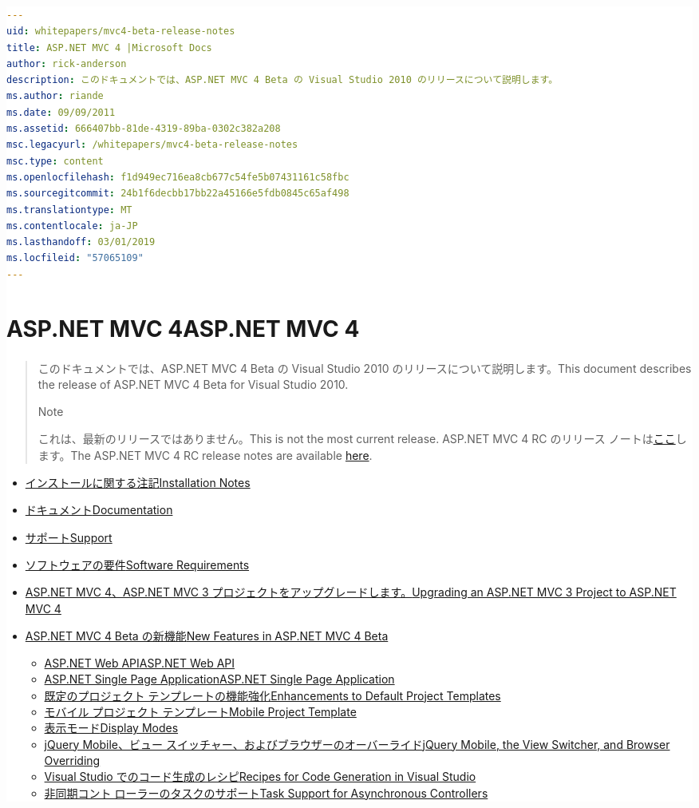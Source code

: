 ```yaml
---
uid: whitepapers/mvc4-beta-release-notes
title: ASP.NET MVC 4 |Microsoft Docs
author: rick-anderson
description: このドキュメントでは、ASP.NET MVC 4 Beta の Visual Studio 2010 のリリースについて説明します。
ms.author: riande
ms.date: 09/09/2011
ms.assetid: 666407bb-81de-4319-89ba-0302c382a208
msc.legacyurl: /whitepapers/mvc4-beta-release-notes
msc.type: content
ms.openlocfilehash: f1d949ec716ea8cb677c54fe5b07431161c58fbc
ms.sourcegitcommit: 24b1f6decbb17bb22a45166e5fdb0845c65af498
ms.translationtype: MT
ms.contentlocale: ja-JP
ms.lasthandoff: 03/01/2019
ms.locfileid: "57065109"
---
```

<a name="aspnet-mvc-4"></a><span data-ttu-id="52c9f-103">ASP.NET MVC 4</span><span class="sxs-lookup"><span data-stu-id="52c9f-103">ASP.NET MVC 4</span></span>
====================
> <span data-ttu-id="52c9f-104">このドキュメントでは、ASP.NET MVC 4 Beta の Visual Studio 2010 のリリースについて説明します。</span><span class="sxs-lookup"><span data-stu-id="52c9f-104">This document describes the release of ASP.NET MVC 4 Beta for Visual Studio 2010.</span></span>
> 
> > [!NOTE]
> > <span data-ttu-id="52c9f-105">これは、最新のリリースではありません。</span><span class="sxs-lookup"><span data-stu-id="52c9f-105">This is not the most current release.</span></span> <span data-ttu-id="52c9f-106">ASP.NET MVC 4 RC のリリース ノートは[ここ](mvc4-release-notes.md)します。</span><span class="sxs-lookup"><span data-stu-id="52c9f-106">The ASP.NET MVC 4 RC release notes are available [here](mvc4-release-notes.md).</span></span>


- [<span data-ttu-id="52c9f-107">インストールに関する注記</span><span class="sxs-lookup"><span data-stu-id="52c9f-107">Installation Notes</span></span>](#_Toc303253802)
- [<span data-ttu-id="52c9f-108">ドキュメント</span><span class="sxs-lookup"><span data-stu-id="52c9f-108">Documentation</span></span>](#_Toc303253803)
- [<span data-ttu-id="52c9f-109">サポート</span><span class="sxs-lookup"><span data-stu-id="52c9f-109">Support</span></span>](#_Toc303253804)
- [<span data-ttu-id="52c9f-110">ソフトウェアの要件</span><span class="sxs-lookup"><span data-stu-id="52c9f-110">Software Requirements</span></span>](#_Toc303253805)
- [<span data-ttu-id="52c9f-111">ASP.NET MVC 4、ASP.NET MVC 3 プロジェクトをアップグレードします。</span><span class="sxs-lookup"><span data-stu-id="52c9f-111">Upgrading an ASP.NET MVC 3 Project to ASP.NET MVC 4</span></span>](#_Toc303253806)
- [<span data-ttu-id="52c9f-112">ASP.NET MVC 4 Beta の新機能</span><span class="sxs-lookup"><span data-stu-id="52c9f-112">New Features in ASP.NET MVC 4 Beta</span></span>](#_Toc303253807)

    - [<span data-ttu-id="52c9f-113">ASP.NET Web API</span><span class="sxs-lookup"><span data-stu-id="52c9f-113">ASP.NET Web API</span></span>](#_Toc317096197)
    - [<span data-ttu-id="52c9f-114">ASP.NET Single Page Application</span><span class="sxs-lookup"><span data-stu-id="52c9f-114">ASP.NET Single Page Application</span></span>](#_Toc317096198)
    - [<span data-ttu-id="52c9f-115">既定のプロジェクト テンプレートの機能強化</span><span class="sxs-lookup"><span data-stu-id="52c9f-115">Enhancements to Default Project Templates</span></span>](#_Toc303253808)
    - [<span data-ttu-id="52c9f-116">モバイル プロジェクト テンプレート</span><span class="sxs-lookup"><span data-stu-id="52c9f-116">Mobile Project Template</span></span>](#_Toc303253809)
    - [<span data-ttu-id="52c9f-117">表示モード</span><span class="sxs-lookup"><span data-stu-id="52c9f-117">Display Modes</span></span>](#_Toc303253810)
    - [<span data-ttu-id="52c9f-118">jQuery Mobile、ビュー スイッチャー、およびブラウザーのオーバーライド</span><span class="sxs-lookup"><span data-stu-id="52c9f-118">jQuery Mobile, the View Switcher, and Browser Overriding</span></span>](#_Toc303253811)
    - [<span data-ttu-id="52c9f-119">Visual Studio でのコード生成のレシピ</span><span class="sxs-lookup"><span data-stu-id="52c9f-119">Recipes for Code Generation in Visual Studio</span></span>](#_Toc303253812)
    - [<span data-ttu-id="52c9f-120">非同期コント ローラーのタスクのサポート</span><span class="sxs-lookup"><span data-stu-id="52c9f-120">Task Support for Asynchronous Controllers</span></span>](#_Toc303253813)